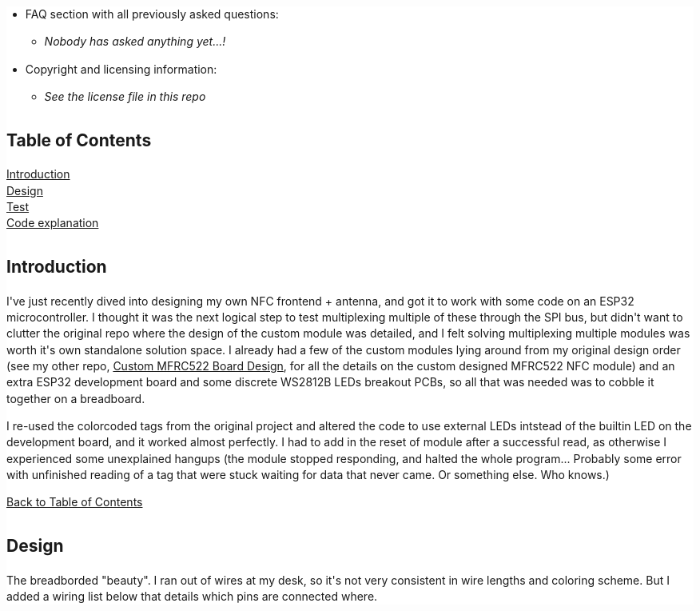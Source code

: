 - FAQ section with all previously asked questions:
  - _Nobody has asked anything yet...!_
 
- Copyright and licensing information:
  - _See the license file in this repo_

  
## Table of Contents
[Introduction](#Introduction)  
[Design](#Design)  
[Test](#Testing-multiplexing-of-the-MFRC522-NFC-reader)  
[Code explanation](#Code-explanation)  

## Introduction
I've just recently dived into designing my own NFC frontend + antenna, and got it to work with some code on an ESP32 microcontroller. I thought it was the next logical step to test multiplexing multiple of these through the SPI bus, but didn't want to clutter the original repo where the design of the custom module was detailed, and I felt solving multiplexing multiple modules was worth it's own standalone solution space. I already had a few of the custom modules lying around from my original design order (see my other repo, [Custom MFRC522 Board Design](https://github.com/palcan/Custom-MFRC522-Board-Design), for all the details on the custom designed MFRC522 NFC module) and an extra ESP32 development board and some discrete WS2812B LEDs breakout PCBs, so all that was needed was to cobble it together on a breadboard. 

I re-used the colorcoded tags from the original project and altered the code to use external LEDs intstead of the builtin LED on the development board, and it worked almost perfectly. I had to add in the reset of module after a successful read, as otherwise I experienced some unexplained hangups (the module stopped responding, and halted the whole program... Probably some error with unfinished reading of a tag that were stuck waiting for data that never came. Or something else. Who knows.) 

[Back to Table of Contents](#Table-of-Contents)  

## Design
The breadborded "beauty". I ran out of wires at my desk, so it's not very consistent in wire lengths and coloring scheme. But I added a wiring list below that details which pins are connected where. 
